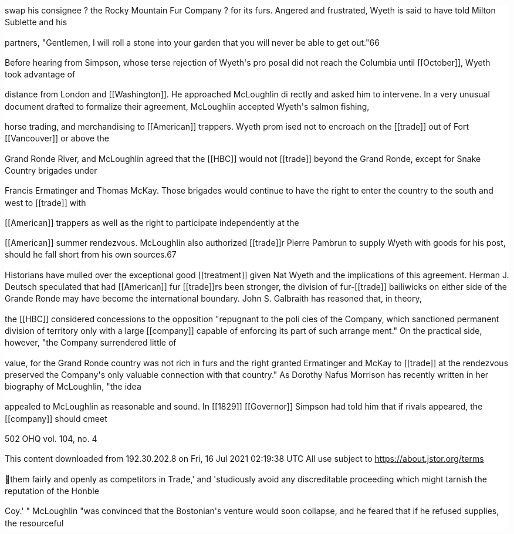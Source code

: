 swap his consignee ? the Rocky Mountain Fur Company ? for its furs.
Angered and frustrated, Wyeth is said to have told Milton Sublette and his

partners, "Gentlemen, I will roll a stone into your garden that you will
never be able to get out."66

Before hearing from Simpson, whose terse rejection of Wyeth's pro
posal did not reach the Columbia until [[October]], Wyeth took advantage of

distance from London and [[Washington]]. He approached McLoughlin di
rectly and asked him to intervene. In a very unusual document drafted to
formalize their agreement, McLoughlin accepted Wyeth's salmon fishing,

horse trading, and merchandising to [[American]] trappers. Wyeth prom
ised not to encroach on the [[trade]] out of Fort [[Vancouver]] or above the

Grand Ronde River, and McLoughlin agreed that the [[HBC]] would not
[[trade]] beyond the Grand Ronde, except for Snake Country brigades under

Francis Ermatinger and Thomas McKay. Those brigades would continue
to have the right to enter the country to the south and west to [[trade]] with

[[American]] trappers as well as the right to participate independently at the

[[American]] summer rendezvous. McLoughlin also authorized [[trade]]r Pierre
Pambrun to supply Wyeth with goods for his post, should he fall short
from his own sources.67

Historians have mulled over the exceptional good [[treatment]] given
Nat Wyeth and the implications of this agreement. Herman J. Deutsch
speculated that had [[American]] fur [[trade]]rs been stronger, the division of
fur-[[trade]] bailiwicks on either side of the Grande Ronde may have become
the international boundary. John S. Galbraith has reasoned that, in theory,

the [[HBC]] considered concessions to the opposition "repugnant to the poli
cies of the Company, which sanctioned permanent division of territory
only with a large [[company]] capable of enforcing its part of such arrange
ment." On the practical side, however, "the Company surrendered little of

value, for the Grand Ronde country was not rich in furs and the right
granted Ermatinger and McKay to [[trade]] at the rendezvous preserved the
Company's only valuable connection with that country." As Dorothy Nafus
Morrison has recently written in her biography of McLoughlin, "the idea

appealed to McLoughlin as reasonable and sound. In [[1829]] [[Governor]]
Simpson had told him that if rivals appeared, the [[company]] should cmeet

502 OHQ vol. 104, no. 4

This content downloaded from
192.30.202.8 on Fri, 16 Jul 2021 02:19:38 UTC
All use subject to https://about.jstor.org/terms

them fairly and openly as competitors in Trade,' and 'studiously avoid any
discreditable proceeding which might tarnish the reputation of the Honble

Coy.' " McLoughlin "was convinced that the Bostonian's venture would
soon collapse, and he feared that if he refused supplies, the resourceful
